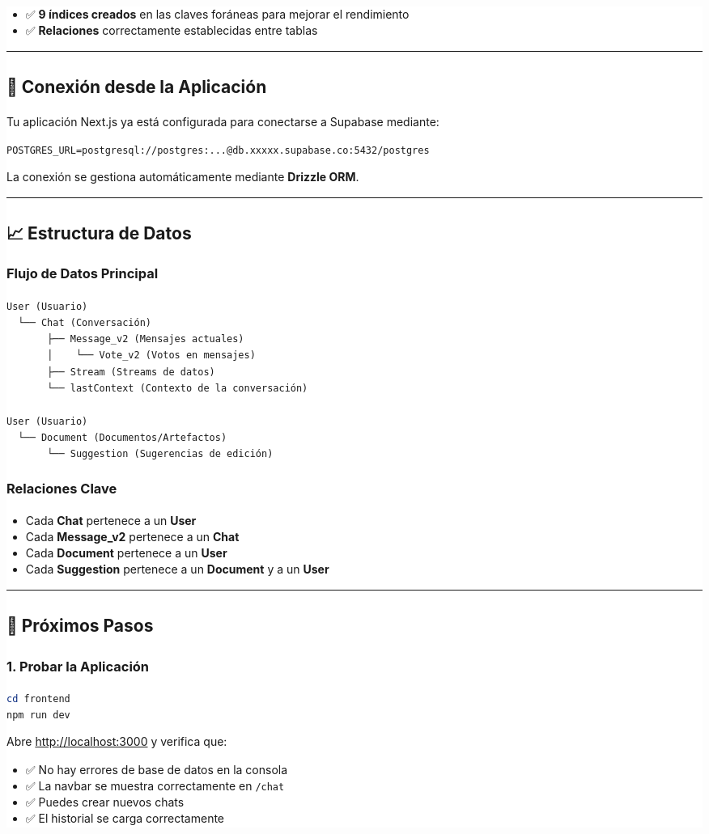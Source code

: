 - ✅ **9 índices creados** en las claves foráneas para mejorar el rendimiento
- ✅ **Relaciones** correctamente establecidas entre tablas

---

## 🔌 Conexión desde la Aplicación

Tu aplicación Next.js ya está configurada para conectarse a Supabase mediante:

```env
POSTGRES_URL=postgresql://postgres:...@db.xxxxx.supabase.co:5432/postgres
```

La conexión se gestiona automáticamente mediante **Drizzle ORM**.

---

## 📈 Estructura de Datos

### Flujo de Datos Principal

```
User (Usuario)
  └── Chat (Conversación)
       ├── Message_v2 (Mensajes actuales)
       │    └── Vote_v2 (Votos en mensajes)
       ├── Stream (Streams de datos)
       └── lastContext (Contexto de la conversación)

User (Usuario)
  └── Document (Documentos/Artefactos)
       └── Suggestion (Sugerencias de edición)
```

### Relaciones Clave

- Cada **Chat** pertenece a un **User**
- Cada **Message_v2** pertenece a un **Chat**
- Cada **Document** pertenece a un **User**
- Cada **Suggestion** pertenece a un **Document** y a un **User**

---

## 🚀 Próximos Pasos

### 1. Probar la Aplicación

```powershell
cd frontend
npm run dev
```

Abre [http://localhost:3000](http://localhost:3000) y verifica que:
- ✅ No hay errores de base de datos en la consola
- ✅ La navbar se muestra correctamente en `/chat`
- ✅ Puedes crear nuevos chats
- ✅ El historial se carga correctamente
